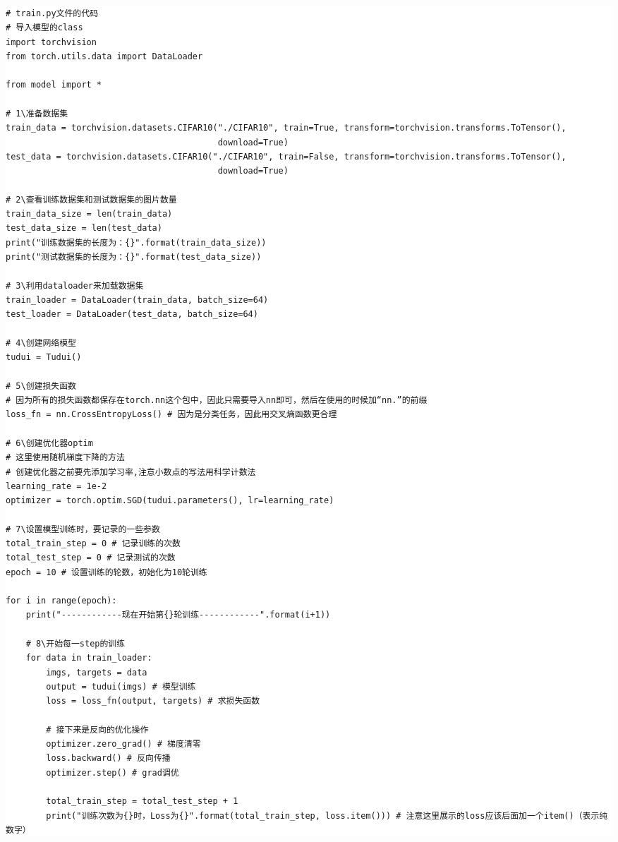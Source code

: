 ```
# train.py文件的代码
# 导入模型的class
import torchvision
from torch.utils.data import DataLoader

from model import *

# 1\准备数据集
train_data = torchvision.datasets.CIFAR10("./CIFAR10", train=True, transform=torchvision.transforms.ToTensor(),
                                          download=True)
test_data = torchvision.datasets.CIFAR10("./CIFAR10", train=False, transform=torchvision.transforms.ToTensor(),
                                          download=True)

# 2\查看训练数据集和测试数据集的图片数量
train_data_size = len(train_data)
test_data_size = len(test_data)
print("训练数据集的长度为：{}".format(train_data_size))
print("测试数据集的长度为：{}".format(test_data_size))

# 3\利用dataloader来加载数据集
train_loader = DataLoader(train_data, batch_size=64)
test_loader = DataLoader(test_data, batch_size=64)

# 4\创建网络模型
tudui = Tudui()

# 5\创建损失函数
# 因为所有的损失函数都保存在torch.nn这个包中，因此只需要导入nn即可，然后在使用的时候加“nn.”的前缀
loss_fn = nn.CrossEntropyLoss() # 因为是分类任务，因此用交叉熵函数更合理

# 6\创建优化器optim
# 这里使用随机梯度下降的方法
# 创建优化器之前要先添加学习率,注意小数点的写法用科学计数法
learning_rate = 1e-2
optimizer = torch.optim.SGD(tudui.parameters(), lr=learning_rate)

# 7\设置模型训练时，要记录的一些参数
total_train_step = 0 # 记录训练的次数
total_test_step = 0 # 记录测试的次数
epoch = 10 # 设置训练的轮数，初始化为10轮训练

for i in range(epoch):
    print("------------现在开始第{}轮训练------------".format(i+1))

    # 8\开始每一step的训练
    for data in train_loader:
        imgs, targets = data
        output = tudui(imgs) # 模型训练
        loss = loss_fn(output, targets) # 求损失函数

        # 接下来是反向的优化操作
        optimizer.zero_grad() # 梯度清零
        loss.backward() # 反向传播
        optimizer.step() # grad调优

        total_train_step = total_test_step + 1
        print("训练次数为{}时，Loss为{}".format(total_train_step, loss.item())) # 注意这里展示的loss应该后面加一个item()（表示纯数字）
```
